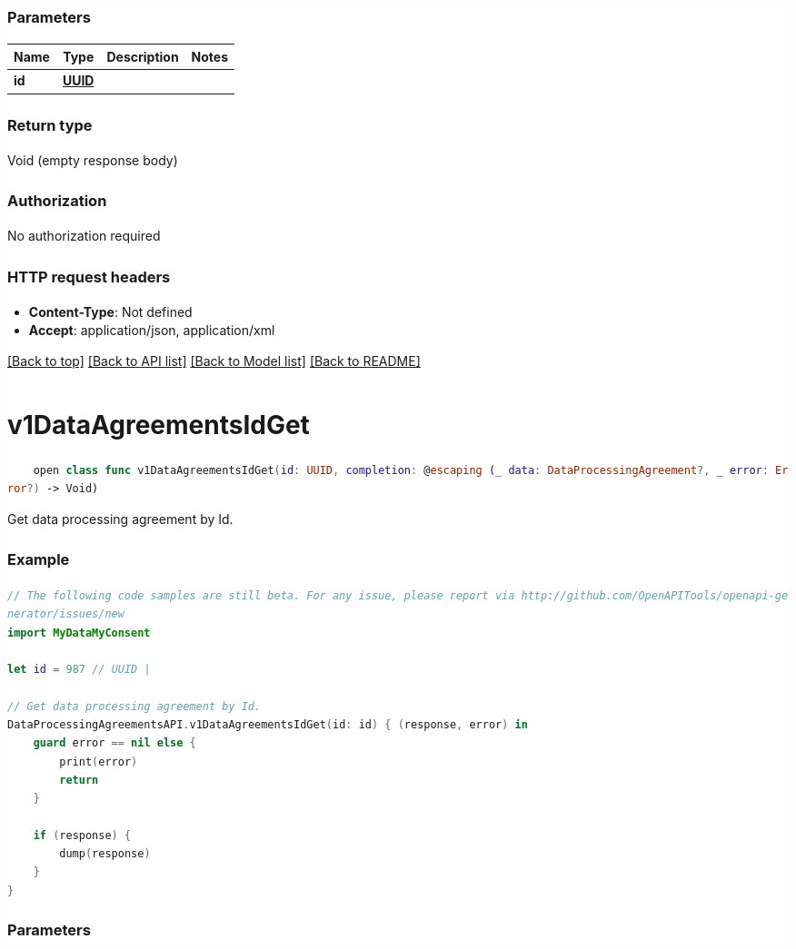 ### Parameters

Name | Type | Description  | Notes
------------- | ------------- | ------------- | -------------
 **id** | [**UUID**](.md) |  | 

### Return type

Void (empty response body)

### Authorization

No authorization required

### HTTP request headers

 - **Content-Type**: Not defined
 - **Accept**: application/json, application/xml

[[Back to top]](#) [[Back to API list]](../README.md#documentation-for-api-endpoints) [[Back to Model list]](../README.md#documentation-for-models) [[Back to README]](../README.md)

# **v1DataAgreementsIdGet**
```swift
    open class func v1DataAgreementsIdGet(id: UUID, completion: @escaping (_ data: DataProcessingAgreement?, _ error: Error?) -> Void)
```

Get data processing agreement by Id.

### Example 
```swift
// The following code samples are still beta. For any issue, please report via http://github.com/OpenAPITools/openapi-generator/issues/new
import MyDataMyConsent

let id = 987 // UUID | 

// Get data processing agreement by Id.
DataProcessingAgreementsAPI.v1DataAgreementsIdGet(id: id) { (response, error) in
    guard error == nil else {
        print(error)
        return
    }

    if (response) {
        dump(response)
    }
}
```

### Parameters
